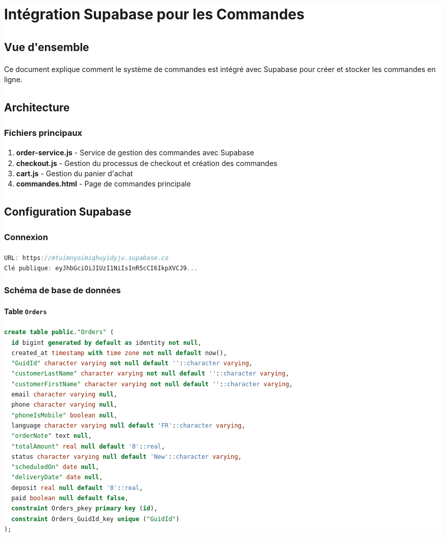 # Intégration Supabase pour les Commandes

## Vue d'ensemble

Ce document explique comment le système de commandes est intégré avec Supabase pour créer et stocker les commandes en ligne.

## Architecture

### Fichiers principaux

1. **order-service.js** - Service de gestion des commandes avec Supabase
2. **checkout.js** - Gestion du processus de checkout et création des commandes
3. **cart.js** - Gestion du panier d'achat
4. **commandes.html** - Page de commandes principale

## Configuration Supabase

### Connexion
```javascript
URL: https://mtuimnyoimiqhuyidyjv.supabase.co
Clé publique: eyJhbGciOiJIUzI1NiIsInR5cCI6IkpXVCJ9...
```

### Schéma de base de données

#### Table `Orders`
```sql
create table public."Orders" (
  id bigint generated by default as identity not null,
  created_at timestamp with time zone not null default now(),
  "GuidId" character varying not null default ''::character varying,
  "customerLastName" character varying not null default ''::character varying,
  "customerFirstName" character varying not null default ''::character varying,
  email character varying null,
  phone character varying null,
  "phoneIsMobile" boolean null,
  language character varying null default 'FR'::character varying,
  "orderNote" text null,
  "totalAmount" real null default '0'::real,
  status character varying null default 'New'::character varying,
  "scheduledOn" date null,
  "deliveryDate" date null,
  deposit real null default '0'::real,
  paid boolean null default false,
  constraint Orders_pkey primary key (id),
  constraint Orders_GuidId_key unique ("GuidId")
);
```
